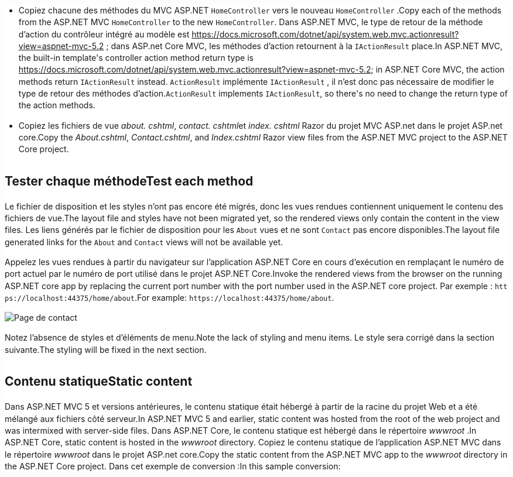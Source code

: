 * <span data-ttu-id="7b3d3-279">Copiez chacune des méthodes du MVC ASP.NET `HomeController` vers le nouveau `HomeController` .</span><span class="sxs-lookup"><span data-stu-id="7b3d3-279">Copy each of the methods from the ASP.NET MVC `HomeController` to the new `HomeController`.</span></span> <span data-ttu-id="7b3d3-280">Dans ASP.NET MVC, le type de retour de la méthode d’action du contrôleur intégré au modèle est <https://docs.microsoft.com/dotnet/api/system.web.mvc.actionresult?view=aspnet-mvc-5.2> ; dans ASP.net Core MVC, les méthodes d’action retournent à la `IActionResult` place.</span><span class="sxs-lookup"><span data-stu-id="7b3d3-280">In ASP.NET MVC, the built-in template's controller action method return type is <https://docs.microsoft.com/dotnet/api/system.web.mvc.actionresult?view=aspnet-mvc-5.2>; in ASP.NET Core MVC, the action methods return `IActionResult` instead.</span></span> <span data-ttu-id="7b3d3-281">`ActionResult` implémente `IActionResult` , il n’est donc pas nécessaire de modifier le type de retour des méthodes d’action.</span><span class="sxs-lookup"><span data-stu-id="7b3d3-281">`ActionResult` implements `IActionResult`, so there's no need to change the return type of the action methods.</span></span>

* <span data-ttu-id="7b3d3-282">Copiez les fichiers de vue *about. cshtml*, *contact. cshtml*et *index. cshtml* Razor du projet MVC ASP.net dans le projet ASP.net core.</span><span class="sxs-lookup"><span data-stu-id="7b3d3-282">Copy the *About.cshtml*, *Contact.cshtml*, and *Index.cshtml* Razor view files from the ASP.NET MVC project to the ASP.NET Core project.</span></span>

## <a name="test-each-method"></a><span data-ttu-id="7b3d3-283">Tester chaque méthode</span><span class="sxs-lookup"><span data-stu-id="7b3d3-283">Test each method</span></span>

<span data-ttu-id="7b3d3-284">Le fichier de disposition et les styles n’ont pas encore été migrés, donc les vues rendues contiennent uniquement le contenu des fichiers de vue.</span><span class="sxs-lookup"><span data-stu-id="7b3d3-284">The layout file and styles have not been migrated yet, so the rendered views only contain the content in the view files.</span></span> <span data-ttu-id="7b3d3-285">Les liens générés par le fichier de disposition pour les `About` vues et ne sont `Contact` pas encore disponibles.</span><span class="sxs-lookup"><span data-stu-id="7b3d3-285">The layout file generated links for the `About` and `Contact` views will not be available yet.</span></span>

<span data-ttu-id="7b3d3-286">Appelez les vues rendues à partir du navigateur sur l’application ASP.NET Core en cours d’exécution en remplaçant le numéro de port actuel par le numéro de port utilisé dans le projet ASP.NET Core.</span><span class="sxs-lookup"><span data-stu-id="7b3d3-286">Invoke the rendered views from the browser on the running ASP.NET core app by replacing the current port number with the port number used in the ASP.NET core project.</span></span> <span data-ttu-id="7b3d3-287">Par exemple : `https://localhost:44375/home/about`.</span><span class="sxs-lookup"><span data-stu-id="7b3d3-287">For example: `https://localhost:44375/home/about`.</span></span>

![Page de contact](mvc/_static/contact-page.png)

<span data-ttu-id="7b3d3-289">Notez l’absence de styles et d’éléments de menu.</span><span class="sxs-lookup"><span data-stu-id="7b3d3-289">Note the lack of styling and menu items.</span></span> <span data-ttu-id="7b3d3-290">Le style sera corrigé dans la section suivante.</span><span class="sxs-lookup"><span data-stu-id="7b3d3-290">The styling will be fixed in the next section.</span></span>

## <a name="static-content"></a><span data-ttu-id="7b3d3-291">Contenu statique</span><span class="sxs-lookup"><span data-stu-id="7b3d3-291">Static content</span></span>

<span data-ttu-id="7b3d3-292">Dans ASP.NET MVC 5 et versions antérieures, le contenu statique était hébergé à partir de la racine du projet Web et a été mélangé aux fichiers côté serveur.</span><span class="sxs-lookup"><span data-stu-id="7b3d3-292">In ASP.NET MVC 5 and earlier, static content was hosted from the root of the web project and was intermixed with server-side files.</span></span> <span data-ttu-id="7b3d3-293">Dans ASP.NET Core, le contenu statique est hébergé dans le répertoire *wwwroot* .</span><span class="sxs-lookup"><span data-stu-id="7b3d3-293">In ASP.NET Core, static content is hosted in the *wwwroot* directory.</span></span> <span data-ttu-id="7b3d3-294">Copiez le contenu statique de l’application ASP.NET MVC dans le répertoire *wwwroot* dans le projet ASP.net core.</span><span class="sxs-lookup"><span data-stu-id="7b3d3-294">Copy the static content from the ASP.NET MVC app to the *wwwroot* directory in the ASP.NET Core project.</span></span> <span data-ttu-id="7b3d3-295">Dans cet exemple de conversion :</span><span class="sxs-lookup"><span data-stu-id="7b3d3-295">In this sample conversion:</span></span>
